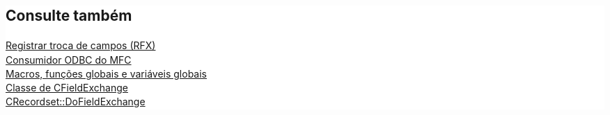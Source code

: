 ## Consulte também  
 [Registrar troca de campos \(RFX\)](../../data/odbc/record-field-exchange-rfx.md)   
 [Consumidor ODBC do MFC](../../mfc/reference/adding-an-mfc-odbc-consumer.md)   
 [Macros, funções globais e variáveis globais](../Topic/Macros,%20Global%20Functions,%20and%20Global%20Variables.md)   
 [Classe de CFieldExchange](../../mfc/reference/cfieldexchange-class.md)   
 [CRecordset::DoFieldExchange](../Topic/CRecordset::DoFieldExchange.md)